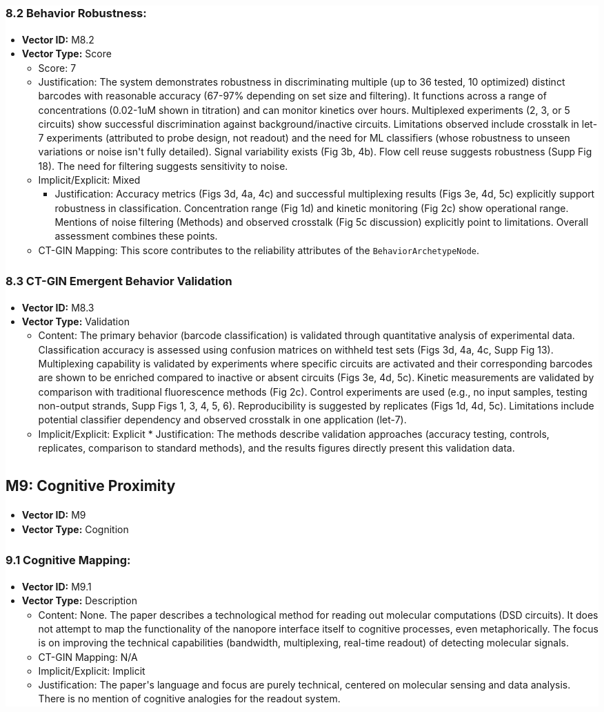 
### **8.2 Behavior Robustness:**

*   **Vector ID:** M8.2
*   **Vector Type:** Score
    *   Score: 7
    *   Justification: The system demonstrates robustness in discriminating multiple (up to 36 tested, 10 optimized) distinct barcodes with reasonable accuracy (67-97% depending on set size and filtering). It functions across a range of concentrations (0.02-1uM shown in titration) and can monitor kinetics over hours. Multiplexed experiments (2, 3, or 5 circuits) show successful discrimination against background/inactive circuits. Limitations observed include crosstalk in let-7 experiments (attributed to probe design, not readout) and the need for ML classifiers (whose robustness to unseen variations or noise isn't fully detailed). Signal variability exists (Fig 3b, 4b). Flow cell reuse suggests robustness (Supp Fig 18). The need for filtering suggests sensitivity to noise.
    *   Implicit/Explicit: Mixed
        *  Justification: Accuracy metrics (Figs 3d, 4a, 4c) and successful multiplexing results (Figs 3e, 4d, 5c) explicitly support robustness in classification. Concentration range (Fig 1d) and kinetic monitoring (Fig 2c) show operational range. Mentions of noise filtering (Methods) and observed crosstalk (Fig 5c discussion) explicitly point to limitations. Overall assessment combines these points.
    *   CT-GIN Mapping: This score contributes to the reliability attributes of the `BehaviorArchetypeNode`.

### **8.3 CT-GIN Emergent Behavior Validation**

*    **Vector ID:** M8.3
*    **Vector Type:** Validation
     *  Content: The primary behavior (barcode classification) is validated through quantitative analysis of experimental data. Classification accuracy is assessed using confusion matrices on withheld test sets (Figs 3d, 4a, 4c, Supp Fig 13). Multiplexing capability is validated by experiments where specific circuits are activated and their corresponding barcodes are shown to be enriched compared to inactive or absent circuits (Figs 3e, 4d, 5c). Kinetic measurements are validated by comparison with traditional fluorescence methods (Fig 2c). Control experiments are used (e.g., no input samples, testing non-output strands, Supp Figs 1, 3, 4, 5, 6). Reproducibility is suggested by replicates (Figs 1d, 4d, 5c). Limitations include potential classifier dependency and observed crosstalk in one application (let-7).
     *   Implicit/Explicit: Explicit
    *   Justification: The methods describe validation approaches (accuracy testing, controls, replicates, comparison to standard methods), and the results figures directly present this validation data.

## M9: Cognitive Proximity
*   **Vector ID:** M9
*   **Vector Type:** Cognition

### **9.1 Cognitive Mapping:**

*   **Vector ID:** M9.1
*   **Vector Type:** Description
    *   Content: None. The paper describes a technological method for reading out molecular computations (DSD circuits). It does not attempt to map the functionality of the nanopore interface itself to cognitive processes, even metaphorically. The focus is on improving the technical capabilities (bandwidth, multiplexing, real-time readout) of detecting molecular signals.
    *   CT-GIN Mapping: N/A
    *   Implicit/Explicit: Implicit
    * Justification: The paper's language and focus are purely technical, centered on molecular sensing and data analysis. There is no mention of cognitive analogies for the readout system.
